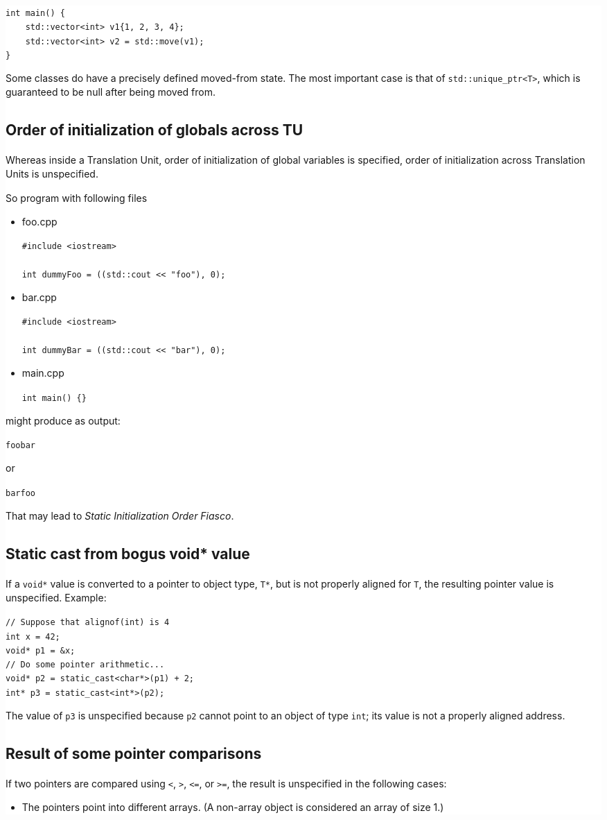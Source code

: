     int main() {
        std::vector<int> v1{1, 2, 3, 4};
        std::vector<int> v2 = std::move(v1);
    }

Some classes do have a precisely defined moved-from state. The most important case is that of `std::unique_ptr<T>`, which is guaranteed to be null after being moved from.



## Order of initialization of globals across TU
Whereas inside a Translation Unit, order of initialization of global variables is specified, order of initialization across Translation Units is unspecified.

So program with following files

- foo.cpp

      #include <iostream>

      int dummyFoo = ((std::cout << "foo"), 0);

- bar.cpp

      #include <iostream>

      int dummyBar = ((std::cout << "bar"), 0);

- main.cpp

      int main() {}

might produce as output:

    foobar

or

    barfoo

That may lead to *Static Initialization Order Fiasco*.

## Static cast from bogus void* value
If a `void*` value is converted to a pointer to object type, `T*`, but is not properly aligned for `T`, the resulting pointer value is unspecified. Example:

    // Suppose that alignof(int) is 4
    int x = 42;
    void* p1 = &x;
    // Do some pointer arithmetic...
    void* p2 = static_cast<char*>(p1) + 2;
    int* p3 = static_cast<int*>(p2);

The value of `p3` is unspecified because `p2` cannot point to an object of type `int`; its value is not a properly aligned address.

## Result of some pointer comparisons
If two pointers are compared using `<`, `>`, `<=`, or `>=`, the result is unspecified in the following cases:
* The pointers point into different arrays. (A non-array object is considered an array of size 1.)
    
